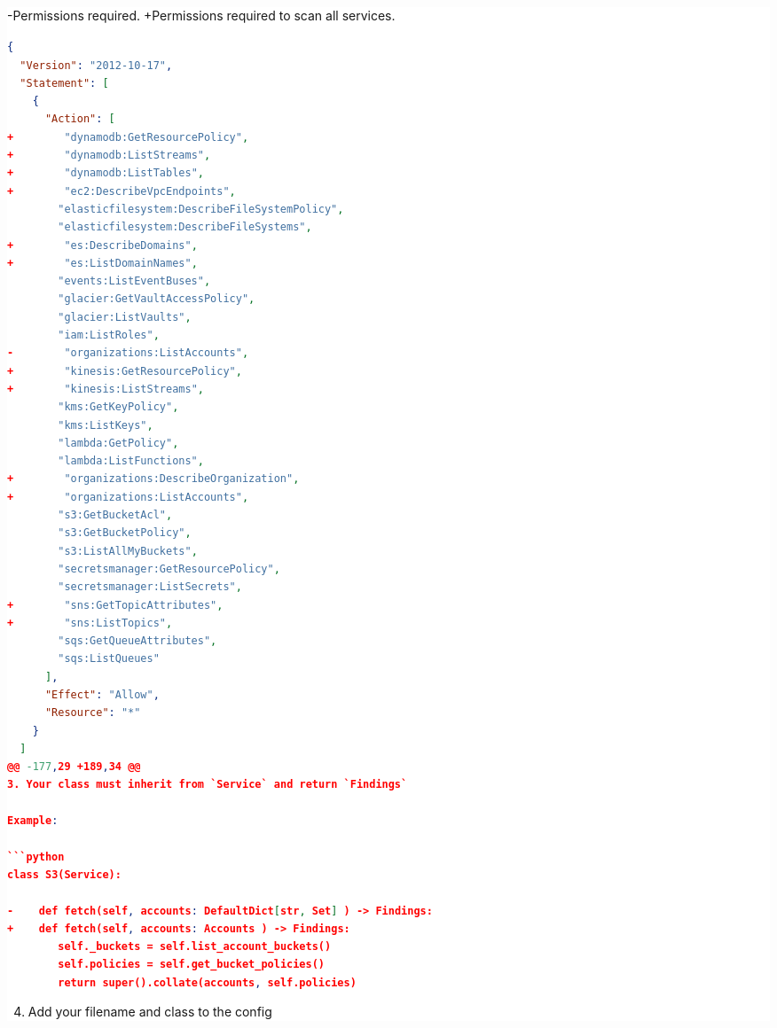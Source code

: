-Permissions required.
+Permissions required to scan all services.
 
 ```json
 {
   "Version": "2012-10-17",
   "Statement": [
     {
       "Action": [
+        "dynamodb:GetResourcePolicy",
+        "dynamodb:ListStreams",
+        "dynamodb:ListTables",
+        "ec2:DescribeVpcEndpoints",
         "elasticfilesystem:DescribeFileSystemPolicy",
         "elasticfilesystem:DescribeFileSystems",
+        "es:DescribeDomains",
+        "es:ListDomainNames",
         "events:ListEventBuses",
         "glacier:GetVaultAccessPolicy",
         "glacier:ListVaults",
         "iam:ListRoles",
-        "organizations:ListAccounts",
+        "kinesis:GetResourcePolicy",
+        "kinesis:ListStreams", 
         "kms:GetKeyPolicy",
         "kms:ListKeys",
         "lambda:GetPolicy",
         "lambda:ListFunctions",
+        "organizations:DescribeOrganization",
+        "organizations:ListAccounts",
         "s3:GetBucketAcl",
         "s3:GetBucketPolicy",
         "s3:ListAllMyBuckets",
         "secretsmanager:GetResourcePolicy",
         "secretsmanager:ListSecrets",
+        "sns:GetTopicAttributes",
+        "sns:ListTopics",
         "sqs:GetQueueAttributes",
         "sqs:ListQueues"
       ],
       "Effect": "Allow",
       "Resource": "*"
     }
   ]
@@ -177,29 +189,34 @@
 3. Your class must inherit from `Service` and return `Findings`
 
 Example: 
 
 ```python
 class S3(Service):
 
-    def fetch(self, accounts: DefaultDict[str, Set] ) -> Findings:
+    def fetch(self, accounts: Accounts ) -> Findings:
         self._buckets = self.list_account_buckets()
         self.policies = self.get_bucket_policies()
         return super().collate(accounts, self.policies)
 ```
 4. Add your filename and class to the config
 